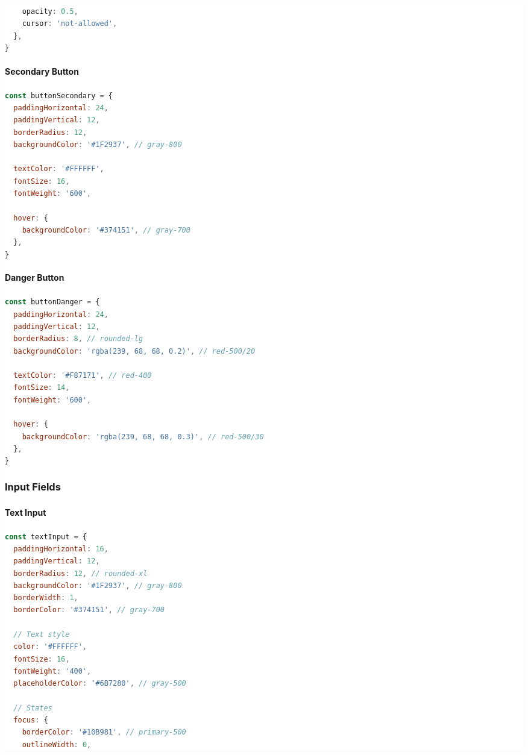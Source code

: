 ```javascript
    opacity: 0.5,
    cursor: 'not-allowed',
  },
}
```

#### Secondary Button
```javascript
const buttonSecondary = {
  paddingHorizontal: 24,
  paddingVertical: 12,
  borderRadius: 12,
  backgroundColor: '#1F2937', // gray-800

  textColor: '#FFFFFF',
  fontSize: 16,
  fontWeight: '600',

  hover: {
    backgroundColor: '#374151', // gray-700
  },
}
```

#### Danger Button
```javascript
const buttonDanger = {
  paddingHorizontal: 24,
  paddingVertical: 12,
  borderRadius: 8, // rounded-lg
  backgroundColor: 'rgba(239, 68, 68, 0.2)', // red-500/20

  textColor: '#F87171', // red-400
  fontSize: 14,
  fontWeight: '600',

  hover: {
    backgroundColor: 'rgba(239, 68, 68, 0.3)', // red-500/30
  },
}
```

### Input Fields

#### Text Input
```javascript
const textInput = {
  paddingHorizontal: 16,
  paddingVertical: 12,
  borderRadius: 12, // rounded-xl
  backgroundColor: '#1F2937', // gray-800
  borderWidth: 1,
  borderColor: '#374151', // gray-700

  // Text style
  color: '#FFFFFF',
  fontSize: 16,
  fontWeight: '400',
  placeholderColor: '#6B7280', // gray-500

  // States
  focus: {
    borderColor: '#10B981', // primary-500
    outlineWidth: 0,
```